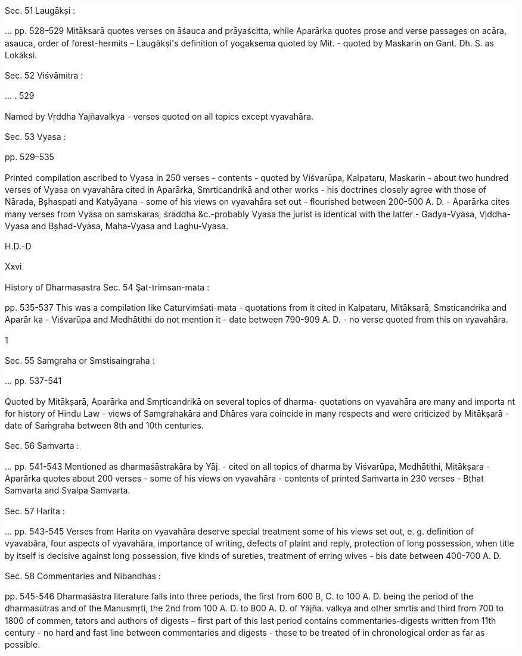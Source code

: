 Sec. 51 Laugākși : 

... pp. 528–529 Mitāksarā quotes verses on āśauca and prāyaścitta, while Aparārka quotes prose and verse passages on acāra, asauca, order of forest-hermits – Laugākṣi's definition of yogaksema quoted by Mit. - quoted by Maskarin on Gant. Dh. S. as Lokāksi. 

Sec. 52 Viśvāmitra : 

... . 529 

Named by Vṛddha Yajñavalkya - verses quoted on all topics except vyavahāra. 

Sec. 53 Vyasa : 

pp. 529–535 

Printed compilation ascribed to Vyasa in 250 verses - contents - quoted by Viśvarūpa, Kalpataru, Maskarin - about two hundred verses of Vyasa on vyavahāra cited in Aparārka, Smrticandrikā and other works - his doctrines closely agree with those of Nārada, Bșhaspati and Katyāyana - some of his views on vyavahāra set out - flourished between 200-500 A. D. - Aparārka cites many verses from Vyāsa on samskaras, śrāddha &c.-probably Vyasa the jurist is identical with the latter - Gadya-Vyāsa, Vļddha-Vyasa and Bșhad-Vyāsa, Maha-Vyasa and Laghu-Vyasa. 

H.D.-D 

Xxvi 

History of Dharmasastra Sec. 54 Şat-trimsan-mata : 

pp. 535-537 This was a compilation like Caturvimśati-mata - quotations from it cited in Kalpataru, Mitāksarā, Smsticandrika and Aparār ka - Viśvarūpa and Medhātithi do not mention it - date between 790-909 A. D. - no verse quoted from this on vyavahāra. 

1 

Sec. 55 Samgraha or Smstisaingraha : 

... pp. 537-541 

Quoted by Mitākșarā, Aparārka and Smṛticandrikā on several topics of dharma- quotations on vyavahāra are many and importa nt for history of Hindu Law - views of Samgrahakāra and Dhāres vara coincide in many respects and were criticized by Mitākṣarā - date of Saṁgraha between 8th and 10th centuries. 

Sec. 56 Saṁvarta : 

... pp. 541-543 Mentioned as dharmaśāstrakāra by Yāj. - cited on all topics of dharma by Viśvarūpa, Medhātithi, Mitākṣara - Aparārka quotes about 200 verses - some of his views on vyavahāra - contents of printed Saṁvarta in 230 verses - Bṭhat Samvarta and Svalpa Samvarta. 

Sec. 57 Harita : 

... pp. 543-545 Verses from Harita on vyavahāra deserve special treatment some of his views set out, e. g. definition of vyavabāra, four aspects of vyavahāra, importance of writing, defects of plaint and reply, protection of long possession, when title by itself is decisive against long possession, five kinds of sureties, treatment of erring wives - bis date between 400-700 A. D. 

Sec. 58 Commentaries and Nibandhas : 

pp. 545-546 Dharmaśāstra literature falls into three periods, the first from 600 B, C. to 100 A. D. being the period of the dharmasūtras and of the Manusmṛti, the 2nd from 100 A. D. to 800 A. D. of Yājña. valkya and other smrtis and third from 700 to 1800 of commen, tators and authors of digests – first part of this last period contains commentaries-digests written from 11th century - no hard and fast line between commentaries and digests - these to be treated of in chronological order as far as possible. 
